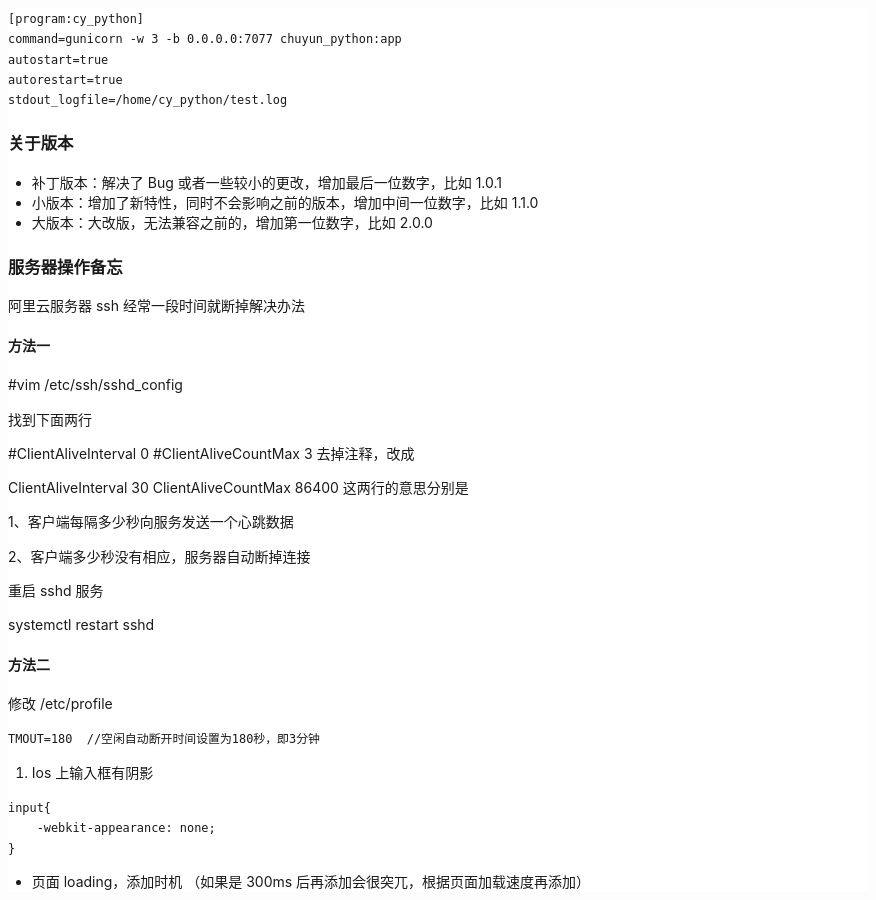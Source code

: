 ```
[program:cy_python]
command=gunicorn -w 3 -b 0.0.0.0:7077 chuyun_python:app
autostart=true
autorestart=true
stdout_logfile=/home/cy_python/test.log
```

### 关于版本

- 补丁版本：解决了 Bug 或者一些较小的更改，增加最后一位数字，比如 1.0.1
- 小版本：增加了新特性，同时不会影响之前的版本，增加中间一位数字，比如 1.1.0
- 大版本：大改版，无法兼容之前的，增加第一位数字，比如 2.0.0

### 服务器操作备忘

阿里云服务器 ssh 经常一段时间就断掉解决办法

#### 方法一

#vim /etc/ssh/sshd_config

找到下面两行

#ClientAliveInterval 0
#ClientAliveCountMax 3
去掉注释，改成

ClientAliveInterval 30
ClientAliveCountMax 86400
这两行的意思分别是

1、客户端每隔多少秒向服务发送一个心跳数据

2、客户端多少秒没有相应，服务器自动断掉连接

重启 sshd 服务

systemctl restart sshd

#### 方法二

修改 /etc/profile

```
TMOUT=180  //空闲自动断开时间设置为180秒，即3分钟
```

1. Ios 上输入框有阴影

```
input{
    -webkit-appearance: none;
}
```

- 页面 loading，添加时机
  （如果是 300ms 后再添加会很突兀，根据页面加载速度再添加）
